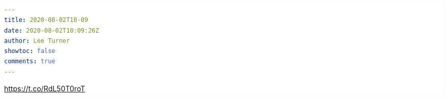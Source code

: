 ```yaml
---
title: 2020-08-02T10-09
date: 2020-08-02T10:09:26Z
author: Lee Turner
showtoc: false
comments: true
---
```


https://t.co/RdL50T0roT <video controls="" src="/img/x//1289865885427986433-EeaGLnsWoAE6WCk.mp4" style="width: 100%; height: 100%; background-color: black;">

